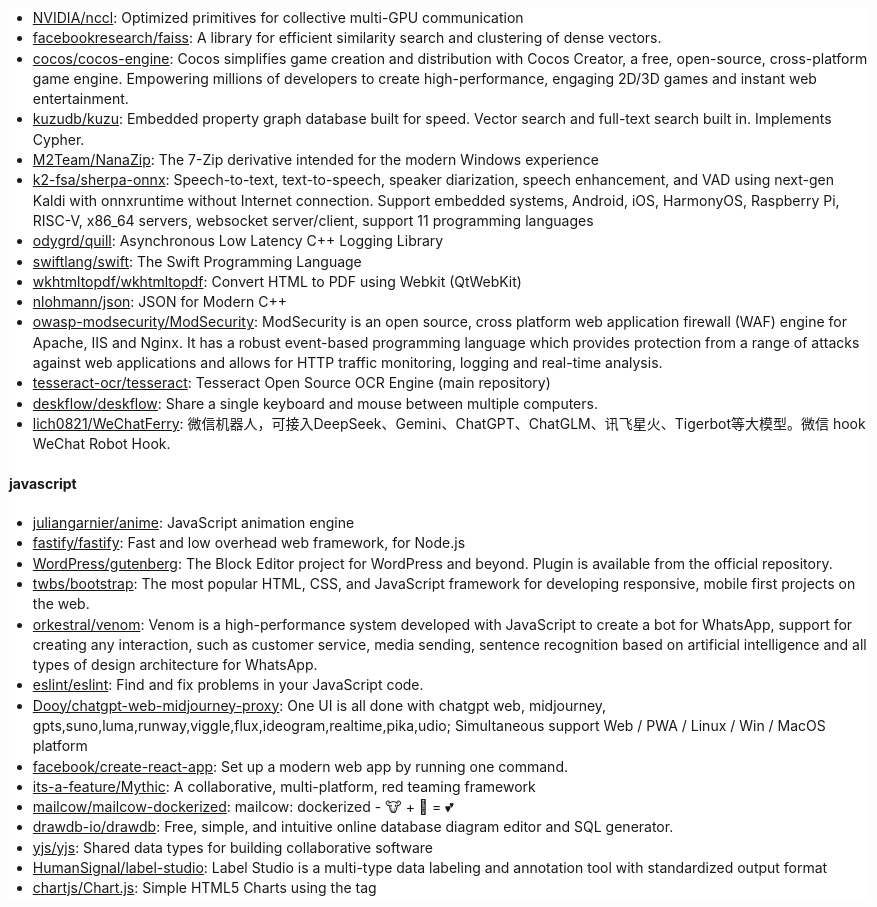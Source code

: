 * [NVIDIA/nccl](https://github.com/NVIDIA/nccl): Optimized primitives for collective multi-GPU communication
* [facebookresearch/faiss](https://github.com/facebookresearch/faiss): A library for efficient similarity search and clustering of dense vectors.
* [cocos/cocos-engine](https://github.com/cocos/cocos-engine): Cocos simplifies game creation and distribution with Cocos Creator, a free, open-source, cross-platform game engine. Empowering millions of developers to create high-performance, engaging 2D/3D games and instant web entertainment.
* [kuzudb/kuzu](https://github.com/kuzudb/kuzu): Embedded property graph database built for speed. Vector search and full-text search built in. Implements Cypher.
* [M2Team/NanaZip](https://github.com/M2Team/NanaZip): The 7-Zip derivative intended for the modern Windows experience
* [k2-fsa/sherpa-onnx](https://github.com/k2-fsa/sherpa-onnx): Speech-to-text, text-to-speech, speaker diarization, speech enhancement, and VAD using next-gen Kaldi with onnxruntime without Internet connection. Support embedded systems, Android, iOS, HarmonyOS, Raspberry Pi, RISC-V, x86_64 servers, websocket server/client, support 11 programming languages
* [odygrd/quill](https://github.com/odygrd/quill): Asynchronous Low Latency C++ Logging Library
* [swiftlang/swift](https://github.com/swiftlang/swift): The Swift Programming Language
* [wkhtmltopdf/wkhtmltopdf](https://github.com/wkhtmltopdf/wkhtmltopdf): Convert HTML to PDF using Webkit (QtWebKit)
* [nlohmann/json](https://github.com/nlohmann/json): JSON for Modern C++
* [owasp-modsecurity/ModSecurity](https://github.com/owasp-modsecurity/ModSecurity): ModSecurity is an open source, cross platform web application firewall (WAF) engine for Apache, IIS and Nginx. It has a robust event-based programming language which provides protection from a range of attacks against web applications and allows for HTTP traffic monitoring, logging and real-time analysis.
* [tesseract-ocr/tesseract](https://github.com/tesseract-ocr/tesseract): Tesseract Open Source OCR Engine (main repository)
* [deskflow/deskflow](https://github.com/deskflow/deskflow): Share a single keyboard and mouse between multiple computers.
* [lich0821/WeChatFerry](https://github.com/lich0821/WeChatFerry): 微信机器人，可接入DeepSeek、Gemini、ChatGPT、ChatGLM、讯飞星火、Tigerbot等大模型。微信 hook WeChat Robot Hook.

#### javascript
* [juliangarnier/anime](https://github.com/juliangarnier/anime): JavaScript animation engine
* [fastify/fastify](https://github.com/fastify/fastify): Fast and low overhead web framework, for Node.js
* [WordPress/gutenberg](https://github.com/WordPress/gutenberg): The Block Editor project for WordPress and beyond. Plugin is available from the official repository.
* [twbs/bootstrap](https://github.com/twbs/bootstrap): The most popular HTML, CSS, and JavaScript framework for developing responsive, mobile first projects on the web.
* [orkestral/venom](https://github.com/orkestral/venom): Venom is a high-performance system developed with JavaScript to create a bot for WhatsApp, support for creating any interaction, such as customer service, media sending, sentence recognition based on artificial intelligence and all types of design architecture for WhatsApp.
* [eslint/eslint](https://github.com/eslint/eslint): Find and fix problems in your JavaScript code.
* [Dooy/chatgpt-web-midjourney-proxy](https://github.com/Dooy/chatgpt-web-midjourney-proxy): One UI is all done with chatgpt web, midjourney, gpts,suno,luma,runway,viggle,flux,ideogram,realtime,pika,udio; Simultaneous support Web / PWA / Linux / Win / MacOS platform
* [facebook/create-react-app](https://github.com/facebook/create-react-app): Set up a modern web app by running one command.
* [its-a-feature/Mythic](https://github.com/its-a-feature/Mythic): A collaborative, multi-platform, red teaming framework
* [mailcow/mailcow-dockerized](https://github.com/mailcow/mailcow-dockerized): mailcow: dockerized - 🐮 + 🐋 = 💕
* [drawdb-io/drawdb](https://github.com/drawdb-io/drawdb): Free, simple, and intuitive online database diagram editor and SQL generator.
* [yjs/yjs](https://github.com/yjs/yjs): Shared data types for building collaborative software
* [HumanSignal/label-studio](https://github.com/HumanSignal/label-studio): Label Studio is a multi-type data labeling and annotation tool with standardized output format
* [chartjs/Chart.js](https://github.com/chartjs/Chart.js): Simple HTML5 Charts using the <canvas> tag
